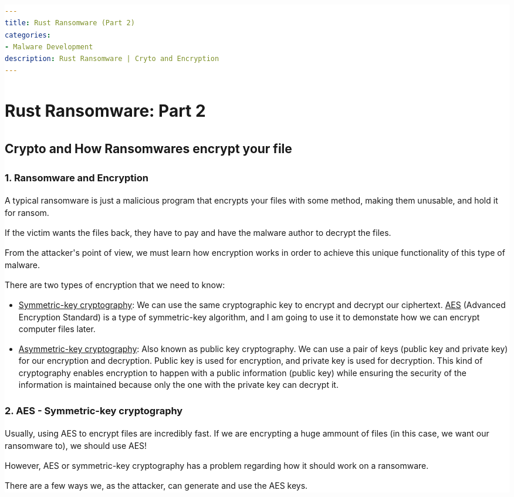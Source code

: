 ```yaml
---
title: Rust Ransomware (Part 2)
categories:
- Malware Development
description: Rust Ransomware | Cryto and Encryption
---
```


# Rust Ransomware: Part 2
## Crypto and How Ransomwares encrypt your file

### 1. Ransomware and Encryption


A typical ransomware is just a malicious program that encrypts your files with some method, making them unusable, and hold it for ransom. 


If the victim wants the files back, they have to pay and have the malware author to decrypt the files.


From the attacker's point of view, we must learn how encryption works in order to achieve this unique functionality of this type of malware.


There are two types of encryption that we need to know:

- [Symmetric-key cryptography](https://en.wikipedia.org/wiki/Symmetric-key_algorithm): We can use the same cryptographic key to encrypt and decrypt our ciphertext. [AES](https://en.wikipedia.org/wiki/Advanced_Encryption_Standard) (Advanced Encryption Standard) is a type of symmetric-key algorithm, and I am going to use it to demonstate how we can encrypt computer files later.


- [Asymmetric-key cryptography](https://en.wikipedia.org/wiki/Public-key_cryptography): Also known as public key cryptography. We can use a pair of keys (public key and private key) for our encryption and decryption. Public key is used for encryption, and private key is used for decryption. This kind of cryptography enables encryption to happen with a public information (public key) while ensuring the security of the information is maintained because only the one with the private key can decrypt it.


### 2. AES - Symmetric-key cryptography


Usually, using AES to encrypt files are incredibly fast. If we are encrypting a huge ammount of files (in this case, we want our ransomware to), we should use AES!


However, AES or symmetric-key cryptography has a problem regarding how it should work on a ransomware. 


There are a few ways we, as the attacker, can generate and use the AES keys.

